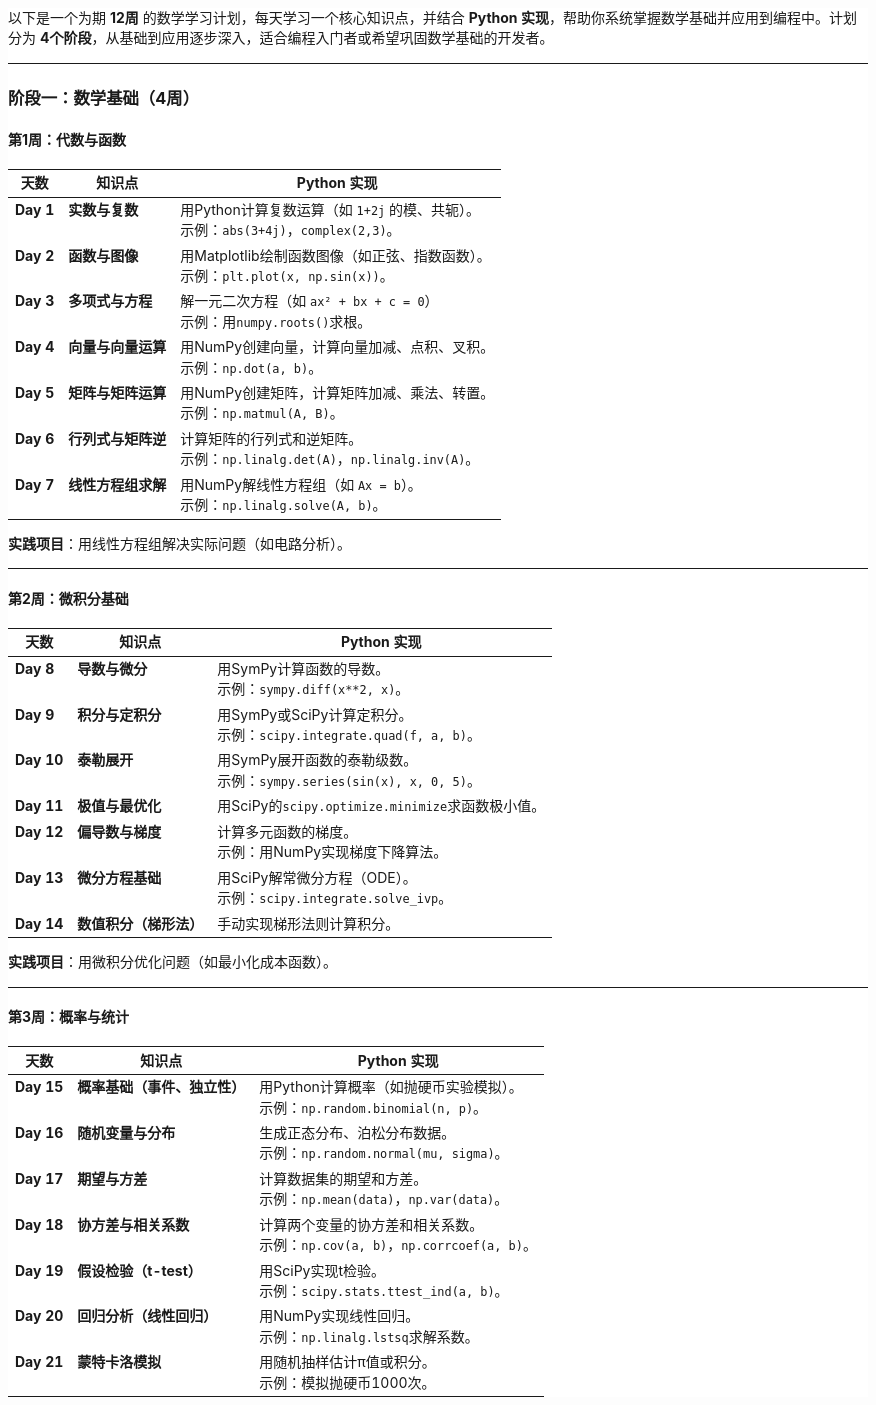 以下是一个为期 **12周** 的数学学习计划，每天学习一个核心知识点，并结合 **Python 实现**，帮助你系统掌握数学基础并应用到编程中。计划分为 **4个阶段**，从基础到应用逐步深入，适合编程入门者或希望巩固数学基础的开发者。

---

### **阶段一：数学基础（4周）**
#### **第1周：代数与函数**
| **天数** | **知识点**               | **Python 实现**                                                                 |
|----------|--------------------------|--------------------------------------------------------------------------------|
| **Day 1** | **实数与复数**           | 用Python计算复数运算（如 `1+2j` 的模、共轭）。<br>示例：`abs(3+4j)`，`complex(2,3)`。 |
| **Day 2** | **函数与图像**           | 用Matplotlib绘制函数图像（如正弦、指数函数）。<br>示例：`plt.plot(x, np.sin(x))`。 |
| **Day 3** | **多项式与方程**         | 解一元二次方程（如 `ax² + bx + c = 0`）<br>示例：用`numpy.roots()`求根。          |
| **Day 4** | **向量与向量运算**       | 用NumPy创建向量，计算向量加减、点积、叉积。<br>示例：`np.dot(a, b)`。            |
| **Day 5** | **矩阵与矩阵运算**       | 用NumPy创建矩阵，计算矩阵加减、乘法、转置。<br>示例：`np.matmul(A, B)`。          |
| **Day 6** | **行列式与矩阵逆**       | 计算矩阵的行列式和逆矩阵。<br>示例：`np.linalg.det(A)`，`np.linalg.inv(A)`。     |
| **Day 7** | **线性方程组求解**       | 用NumPy解线性方程组（如 `Ax = b`）。<br>示例：`np.linalg.solve(A, b)`。           |

**实践项目**：用线性方程组解决实际问题（如电路分析）。

---

#### **第2周：微积分基础**
| **天数** | **知识点**               | **Python 实现**                                                                 |
|----------|--------------------------|--------------------------------------------------------------------------------|
| **Day 8** | **导数与微分**           | 用SymPy计算函数的导数。<br>示例：`sympy.diff(x**2, x)`。                          |
| **Day 9** | **积分与定积分**         | 用SymPy或SciPy计算定积分。<br>示例：`scipy.integrate.quad(f, a, b)`。            |
| **Day 10**| **泰勒展开**            | 用SymPy展开函数的泰勒级数。<br>示例：`sympy.series(sin(x), x, 0, 5)`。             |
| **Day 11**| **极值与最优化**         | 用SciPy的`scipy.optimize.minimize`求函数极小值。                                |
| **Day 12**| **偏导数与梯度**         | 计算多元函数的梯度。<br>示例：用NumPy实现梯度下降算法。                          |
| **Day 13**| **微分方程基础**         | 用SciPy解常微分方程（ODE）。<br>示例：`scipy.integrate.solve_ivp`。               |
| **Day 14**| **数值积分（梯形法）**   | 手动实现梯形法则计算积分。                                                     |

**实践项目**：用微积分优化问题（如最小化成本函数）。

---

#### **第3周：概率与统计**
| **天数** | **知识点**               | **Python 实现**                                                                 |
|----------|--------------------------|--------------------------------------------------------------------------------|
| **Day 15**| **概率基础（事件、独立性）** | 用Python计算概率（如抛硬币实验模拟）。<br>示例：`np.random.binomial(n, p)`。       |
| **Day 16**| **随机变量与分布**       | 生成正态分布、泊松分布数据。<br>示例：`np.random.normal(mu, sigma)`。             |
| **Day 17**| **期望与方差**           | 计算数据集的期望和方差。<br>示例：`np.mean(data)`，`np.var(data)`。               |
| **Day 18**| **协方差与相关系数**     | 计算两个变量的协方差和相关系数。<br>示例：`np.cov(a, b)`，`np.corrcoef(a, b)`。     |
| **Day 19**| **假设检验（t-test）**   | 用SciPy实现t检验。<br>示例：`scipy.stats.ttest_ind(a, b)`。                       |
| **Day 20**| **回归分析（线性回归）** | 用NumPy实现线性回归。<br>示例：`np.linalg.lstsq`求解系数。                        |
| **Day 21**| **蒙特卡洛模拟**         | 用随机抽样估计π值或积分。<br>示例：模拟抛硬币1000次。                            |
